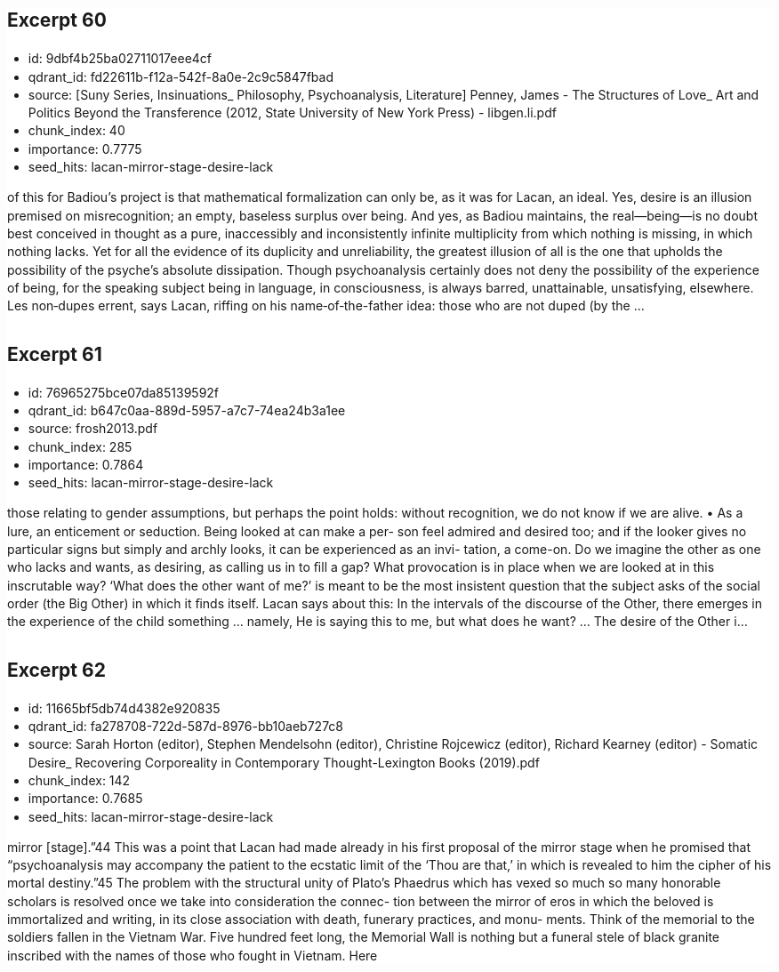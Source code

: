 ## Excerpt 60
- id: 9dbf4b25ba02711017eee4cf
- qdrant_id: fd22611b-f12a-542f-8a0e-2c9c5847fbad
- source: [Suny Series, Insinuations_ Philosophy, Psychoanalysis, Literature] Penney, James - The Structures of Love_ Art and Politics Beyond the Transference (2012, State University of New York Press) - libgen.li.pdf
- chunk_index: 40
- importance: 0.7775
- seed_hits: lacan-mirror-stage-desire-lack

of this for Badiou’s project is that mathematical formalization can only be, as it was for Lacan, an ideal. Yes, desire is an illusion premised on misrecognition; an empty, baseless surplus over being. And yes, as Badiou maintains, the real—being—is no doubt best conceived in thought as a pure, inaccessibly and inconsistently infinite multiplicity from which nothing is missing, in which nothing lacks. Yet for all the evidence of its duplicity and unreliability, the greatest illusion of all is the one that upholds the possibility of the psyche’s absolute dissipation. Though psychoanalysis certainly does not deny the possibility of the experience of being, for the speaking subject being in language, in consciousness, is always barred, unattainable, unsatisfying, elsewhere. Les non‑dupes errent, says Lacan, riffing on his name‑of‑the-father idea: those who are not duped (by the …

## Excerpt 61
- id: 76965275bce07da85139592f
- qdrant_id: b647c0aa-889d-5957-a7c7-74ea24b3a1ee
- source: frosh2013.pdf
- chunk_index: 285
- importance: 0.7864
- seed_hits: lacan-mirror-stage-desire-lack

those relating to gender assumptions, but perhaps the point holds: without recognition, we do not know if we are alive. • As a lure, an enticement or seduction. Being looked at can make a per- son feel admired and desired too; and if the looker gives no particular signs but simply and archly looks, it can be experienced as an invi- tation, a come-on. Do we imagine the other as one who lacks and wants, as desiring, as calling us in to ﬁll a gap? What provocation is in place when we are looked at in this inscrutable way? ‘What does the other want of me?’ is meant to be the most insistent question that the subject asks of the social order (the Big Other) in which it ﬁnds itself. Lacan says about this: In the intervals of the discourse of the Other, there emerges in the experience of the child something ... namely, He is saying this to me, but what does he want? ... The desire of the Other i…

## Excerpt 62
- id: 11665bf5db74d4382e920835
- qdrant_id: fa278708-722d-587d-8976-bb10aeb727c8
- source: Sarah Horton (editor), Stephen Mendelsohn (editor), Christine Rojcewicz (editor), Richard Kearney (editor) - Somatic Desire_ Recovering Corporeality in Contemporary Thought-Lexington Books (2019).pdf
- chunk_index: 142
- importance: 0.7685
- seed_hits: lacan-mirror-stage-desire-lack

mirror [stage].”44 This was a point that Lacan had made already in his first proposal of the mirror stage when he promised that “psychoanalysis may accompany the patient to the ecstatic limit of the ‘Thou are that,’ in which is revealed to him the cipher of his mortal destiny.”45 The problem with the structural unity of Plato’s Phaedrus which has vexed so much so many honorable scholars is resolved once we take into consideration the connec- tion between the mirror of eros in which the beloved is immortalized and writing, in its close association with death, funerary practices, and monu- ments. Think of the memorial to the soldiers fallen in the Vietnam War. Five hundred feet long, the Memorial Wall is nothing but a funeral stele of black granite inscribed with the names of those who fought in Vietnam. Here
